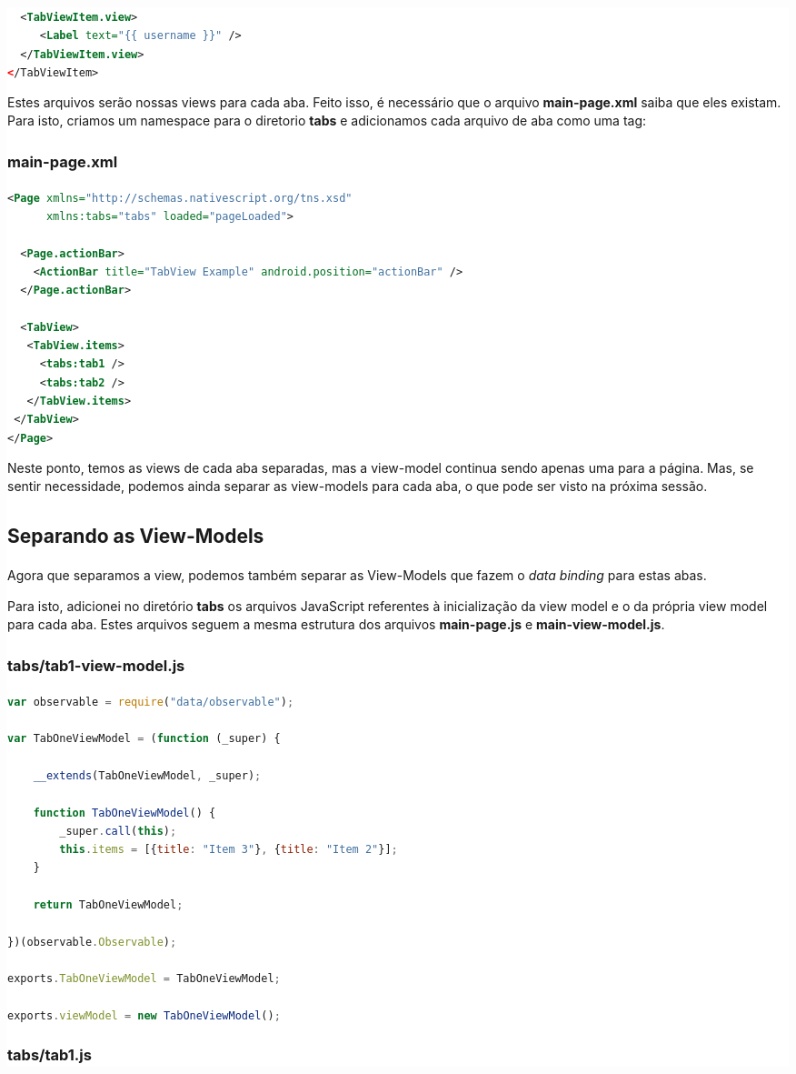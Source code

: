 ```xml
  <TabViewItem.view>
     <Label text="{{ username }}" />
  </TabViewItem.view>
</TabViewItem>
```
Estes arquivos serão nossas views para cada aba. Feito isso, é necessário que o arquivo **main-page.xml** saiba que eles existam. Para isto, criamos um namespace para o diretorio **tabs** e adicionamos cada arquivo de aba como uma tag:

### main-page.xml
```xml
<Page xmlns="http://schemas.nativescript.org/tns.xsd"
      xmlns:tabs="tabs" loaded="pageLoaded">

  <Page.actionBar>
    <ActionBar title="TabView Example" android.position="actionBar" />
  </Page.actionBar>

  <TabView>
   <TabView.items>
     <tabs:tab1 />
     <tabs:tab2 />
   </TabView.items>
 </TabView>
</Page>
```

Neste ponto, temos as views de cada aba separadas, mas a view-model continua sendo apenas uma para a página. Mas, se sentir necessidade, podemos ainda separar as view-models para cada aba, o que pode ser visto na próxima sessão.

## Separando as View-Models

Agora que separamos a view, podemos também separar as View-Models que fazem o *data binding* para estas abas.

Para isto, adicionei no diretório **tabs** os arquivos JavaScript referentes à inicialização da view model e o da própria view model para cada aba. Estes arquivos seguem a mesma estrutura dos arquivos **main-page.js** e **main-view-model.js**.

### tabs/tab1-view-model.js
```javascript
var observable = require("data/observable");

var TabOneViewModel = (function (_super) {

    __extends(TabOneViewModel, _super);

    function TabOneViewModel() {
        _super.call(this);
        this.items = [{title: "Item 3"}, {title: "Item 2"}];
    }

    return TabOneViewModel;

})(observable.Observable);

exports.TabOneViewModel = TabOneViewModel;

exports.viewModel = new TabOneViewModel();
```
### tabs/tab1.js
```javascript
```